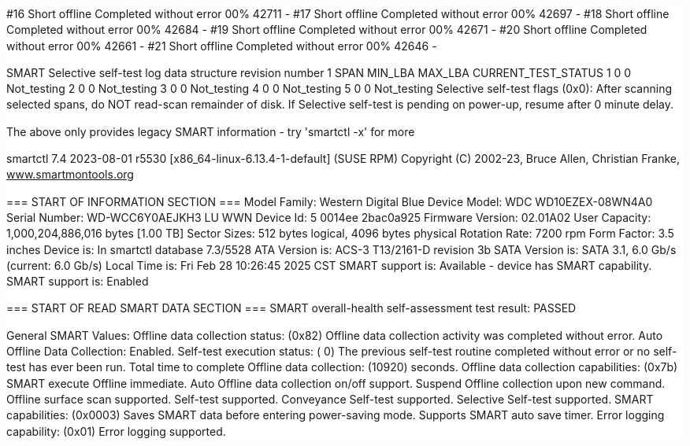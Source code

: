 #16  Short offline       Completed without error       00%     42711         -
#17  Short offline       Completed without error       00%     42697         -
#18  Short offline       Completed without error       00%     42684         -
#19  Short offline       Completed without error       00%     42671         -
#20  Short offline       Completed without error       00%     42661         -
#21  Short offline       Completed without error       00%     42646         -

SMART Selective self-test log data structure revision number 1
 SPAN  MIN_LBA  MAX_LBA  CURRENT_TEST_STATUS
    1        0        0  Not_testing
    2        0        0  Not_testing
    3        0        0  Not_testing
    4        0        0  Not_testing
    5        0        0  Not_testing
Selective self-test flags (0x0):
  After scanning selected spans, do NOT read-scan remainder of disk.
If Selective self-test is pending on power-up, resume after 0 minute delay.

The above only provides legacy SMART information - try 'smartctl -x' for more



smartctl 7.4 2023-08-01 r5530 [x86_64-linux-6.13.4-1-default] (SUSE RPM)
Copyright (C) 2002-23, Bruce Allen, Christian Franke, www.smartmontools.org

=== START OF INFORMATION SECTION ===
Model Family:     Western Digital Blue
Device Model:     WDC WD10EZEX-08WN4A0
Serial Number:    WD-WCC6Y0AEJKH3
LU WWN Device Id: 5 0014ee 2bac0a925
Firmware Version: 02.01A02
User Capacity:    1,000,204,886,016 bytes [1.00 TB]
Sector Sizes:     512 bytes logical, 4096 bytes physical
Rotation Rate:    7200 rpm
Form Factor:      3.5 inches
Device is:        In smartctl database 7.3/5528
ATA Version is:   ACS-3 T13/2161-D revision 3b
SATA Version is:  SATA 3.1, 6.0 Gb/s (current: 6.0 Gb/s)
Local Time is:    Fri Feb 28 10:26:45 2025 CST
SMART support is: Available - device has SMART capability.
SMART support is: Enabled

=== START OF READ SMART DATA SECTION ===
SMART overall-health self-assessment test result: PASSED

General SMART Values:
Offline data collection status:  (0x82) Offline data collection activity
                    was completed without error.
                    Auto Offline Data Collection: Enabled.
Self-test execution status:      (   0) The previous self-test routine completed
                    without error or no self-test has ever
                    been run.
Total time to complete Offline
data collection:        (10920) seconds.
Offline data collection
capabilities:            (0x7b) SMART execute Offline immediate.
                    Auto Offline data collection on/off support.
                    Suspend Offline collection upon new
                    command.
                    Offline surface scan supported.
                    Self-test supported.
                    Conveyance Self-test supported.
                    Selective Self-test supported.
SMART capabilities:            (0x0003) Saves SMART data before entering
                    power-saving mode.
                    Supports SMART auto save timer.
Error logging capability:        (0x01) Error logging supported.